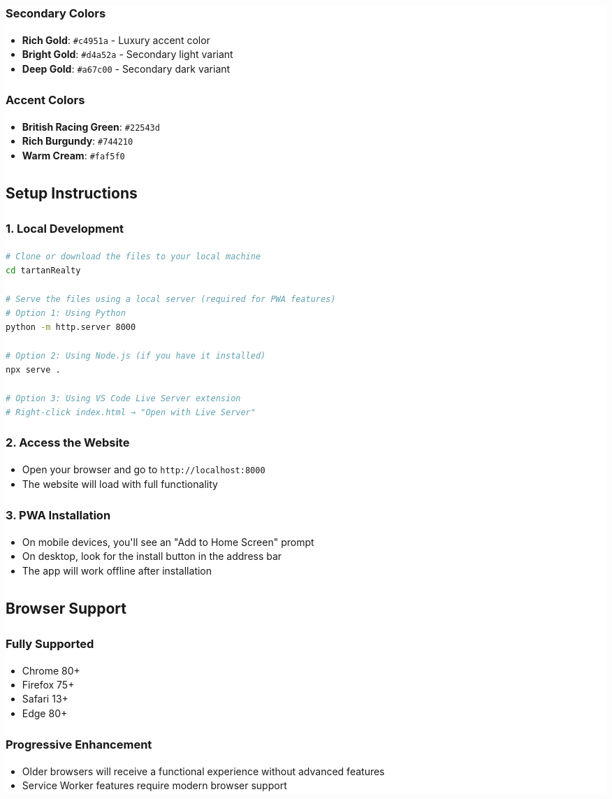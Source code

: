 ### Secondary Colors
- **Rich Gold**: `#c4951a` - Luxury accent color
- **Bright Gold**: `#d4a52a` - Secondary light variant
- **Deep Gold**: `#a67c00` - Secondary dark variant

### Accent Colors
- **British Racing Green**: `#22543d`
- **Rich Burgundy**: `#744210`
- **Warm Cream**: `#faf5f0`

## Setup Instructions

### 1. **Local Development**
```bash
# Clone or download the files to your local machine
cd tartanRealty

# Serve the files using a local server (required for PWA features)
# Option 1: Using Python
python -m http.server 8000

# Option 2: Using Node.js (if you have it installed)
npx serve .

# Option 3: Using VS Code Live Server extension
# Right-click index.html → "Open with Live Server"
```

### 2. **Access the Website**
- Open your browser and go to `http://localhost:8000`
- The website will load with full functionality

### 3. **PWA Installation**
- On mobile devices, you'll see an "Add to Home Screen" prompt
- On desktop, look for the install button in the address bar
- The app will work offline after installation

## Browser Support

### Fully Supported
- Chrome 80+
- Firefox 75+
- Safari 13+
- Edge 80+

### Progressive Enhancement
- Older browsers will receive a functional experience without advanced features
- Service Worker features require modern browser support
